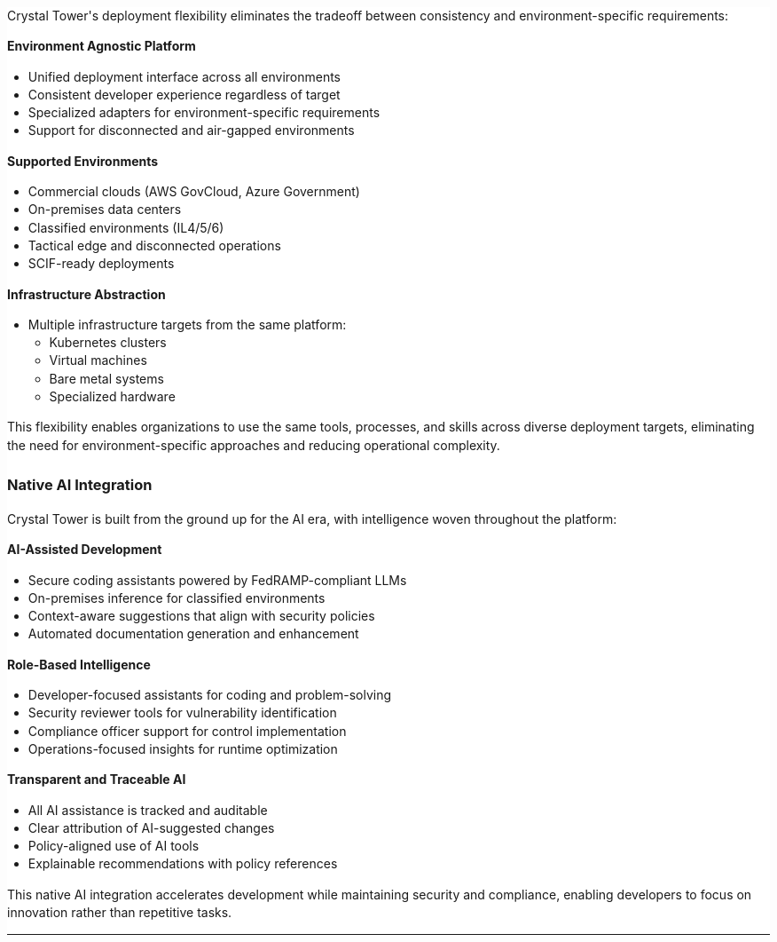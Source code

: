 Crystal Tower's deployment flexibility eliminates the tradeoff between consistency and environment-specific requirements:

**Environment Agnostic Platform**

* Unified deployment interface across all environments
* Consistent developer experience regardless of target
* Specialized adapters for environment-specific requirements
* Support for disconnected and air-gapped environments

**Supported Environments**

* Commercial clouds (AWS GovCloud, Azure Government)
* On-premises data centers
* Classified environments (IL4/5/6)
* Tactical edge and disconnected operations
* SCIF-ready deployments

**Infrastructure Abstraction**

* Multiple infrastructure targets from the same platform:
  * Kubernetes clusters
  * Virtual machines
  * Bare metal systems
  * Specialized hardware

This flexibility enables organizations to use the same tools, processes, and skills across diverse deployment targets, eliminating the need for environment-specific approaches and reducing operational complexity.

### **Native AI Integration**

Crystal Tower is built from the ground up for the AI era, with intelligence woven throughout the platform:

**AI-Assisted Development**

* Secure coding assistants powered by FedRAMP-compliant LLMs
* On-premises inference for classified environments
* Context-aware suggestions that align with security policies
* Automated documentation generation and enhancement

**Role-Based Intelligence**

* Developer-focused assistants for coding and problem-solving
* Security reviewer tools for vulnerability identification
* Compliance officer support for control implementation
* Operations-focused insights for runtime optimization

**Transparent and Traceable AI**

* All AI assistance is tracked and auditable
* Clear attribution of AI-suggested changes
* Policy-aligned use of AI tools
* Explainable recommendations with policy references

This native AI integration accelerates development while maintaining security and compliance, enabling developers to focus on innovation rather than repetitive tasks.

---